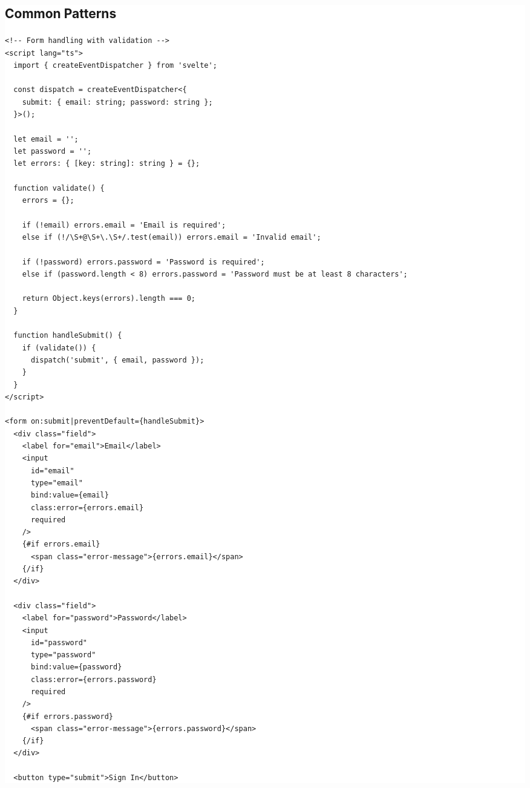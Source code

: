 ## Common Patterns
```svelte
<!-- Form handling with validation -->
<script lang="ts">
  import { createEventDispatcher } from 'svelte';
  
  const dispatch = createEventDispatcher<{
    submit: { email: string; password: string };
  }>();
  
  let email = '';
  let password = '';
  let errors: { [key: string]: string } = {};
  
  function validate() {
    errors = {};
    
    if (!email) errors.email = 'Email is required';
    else if (!/\S+@\S+\.\S+/.test(email)) errors.email = 'Invalid email';
    
    if (!password) errors.password = 'Password is required';
    else if (password.length < 8) errors.password = 'Password must be at least 8 characters';
    
    return Object.keys(errors).length === 0;
  }
  
  function handleSubmit() {
    if (validate()) {
      dispatch('submit', { email, password });
    }
  }
</script>

<form on:submit|preventDefault={handleSubmit}>
  <div class="field">
    <label for="email">Email</label>
    <input
      id="email"
      type="email"
      bind:value={email}
      class:error={errors.email}
      required
    />
    {#if errors.email}
      <span class="error-message">{errors.email}</span>
    {/if}
  </div>
  
  <div class="field">
    <label for="password">Password</label>
    <input
      id="password"
      type="password"
      bind:value={password}
      class:error={errors.password}
      required
    />
    {#if errors.password}
      <span class="error-message">{errors.password}</span>
    {/if}
  </div>
  
  <button type="submit">Sign In</button>
```